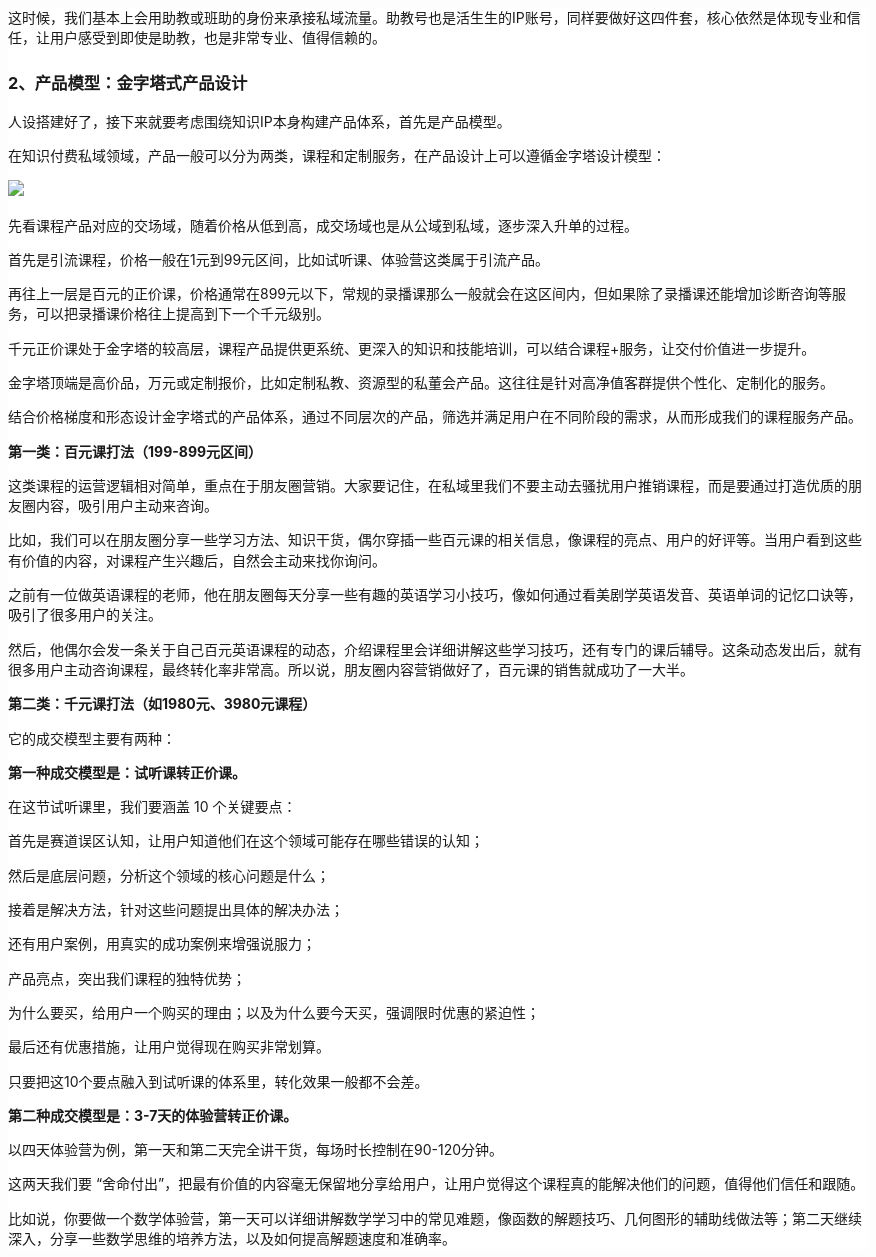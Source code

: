 这时候，我们基本上会用助教或班助的身份来承接私域流量。助教号也是活生生的IP账号，同样要做好这四件套，核心依然是体现专业和信任，让用户感受到即使是助教，也是非常专业、值得信赖的。

### 2、产品模型：金字塔式产品设计

人设搭建好了，接下来就要考虑围绕知识IP本身构建产品体系，首先是产品模型。

在知识付费私域领域，产品一般可以分为两类，课程和定制服务，在产品设计上可以遵循金字塔设计模型：

![](https://image.woshipm.com/wp-files/2025/05/Jbt0F4dM8iCXjk6BrJ9Q.png)

先看课程产品对应的交场域，随着价格从低到高，成交场域也是从公域到私域，逐步深入升单的过程。

首先是引流课程，价格一般在1元到99元区间，比如试听课、体验营这类属于引流产品。

再往上一层是百元的正价课，价格通常在899元以下，常规的录播课那么一般就会在这区间内，但如果除了录播课还能增加诊断咨询等服务，可以把录播课价格往上提高到下一个千元级别。

千元正价课处于金字塔的较高层，课程产品提供更系统、更深入的知识和技能培训，可以结合课程+服务，让交付价值进一步提升。

金字塔顶端是高价品，万元或定制报价，比如定制私教、资源型的私董会产品。这往往是针对高净值客群提供个性化、定制化的服务。

结合价格梯度和形态设计金字塔式的产品体系，通过不同层次的产品，筛选并满足用户在不同阶段的需求，从而形成我们的课程服务产品。

**第一类：百元课打法（199-899元区间）**

这类课程的运营逻辑相对简单，重点在于朋友圈营销。大家要记住，在私域里我们不要主动去骚扰用户推销课程，而是要通过打造优质的朋友圈内容，吸引用户主动来咨询。

比如，我们可以在朋友圈分享一些学习方法、知识干货，偶尔穿插一些百元课的相关信息，像课程的亮点、用户的好评等。当用户看到这些有价值的内容，对课程产生兴趣后，自然会主动来找你询问。

之前有一位做英语课程的老师，他在朋友圈每天分享一些有趣的英语学习小技巧，像如何通过看美剧学英语发音、英语单词的记忆口诀等，吸引了很多用户的关注。

然后，他偶尔会发一条关于自己百元英语课程的动态，介绍课程里会详细讲解这些学习技巧，还有专门的课后辅导。这条动态发出后，就有很多用户主动咨询课程，最终转化率非常高。所以说，朋友圈内容营销做好了，百元课的销售就成功了一大半。

**第二类：千元课打法（如1980元、3980元课程）**

它的成交模型主要有两种：

**第一种成交模型是：试听课转正价课。**

在这节试听课里，我们要涵盖 10 个关键要点：

首先是赛道误区认知，让用户知道他们在这个领域可能存在哪些错误的认知；

然后是底层问题，分析这个领域的核心问题是什么；

接着是解决方法，针对这些问题提出具体的解决办法；

还有用户案例，用真实的成功案例来增强说服力；

产品亮点，突出我们课程的独特优势；

为什么要买，给用户一个购买的理由；以及为什么要今天买，强调限时优惠的紧迫性；

最后还有优惠措施，让用户觉得现在购买非常划算。

只要把这10个要点融入到试听课的体系里，转化效果一般都不会差。

**第二种成交模型是：3-7天的体验营转正价课。**

以四天体验营为例，第一天和第二天完全讲干货，每场时长控制在90-120分钟。

这两天我们要 “舍命付出”，把最有价值的内容毫无保留地分享给用户，让用户觉得这个课程真的能解决他们的问题，值得他们信任和跟随。

比如说，你要做一个数学体验营，第一天可以详细讲解数学学习中的常见难题，像函数的解题技巧、几何图形的辅助线做法等；第二天继续深入，分享一些数学思维的培养方法，以及如何提高解题速度和准确率。
